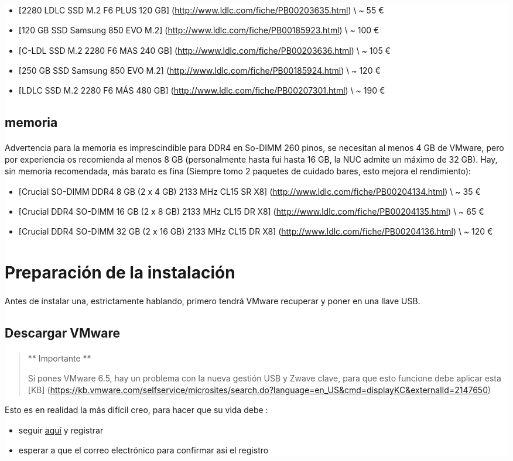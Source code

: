 -   [2280 LDLC SSD M.2 F6 PLUS 120
    GB] (http://www.ldlc.com/fiche/PB00203635.html) \ ~ 55 €

-   [120 GB SSD Samsung 850 EVO
    M.2] (http://www.ldlc.com/fiche/PB00185923.html) \ ~ 100 €

-   [C-LDL SSD M.2 2280 F6 MAS 240
    GB] (http://www.ldlc.com/fiche/PB00203636.html) \ ~ 105 €

-   [250 GB SSD Samsung 850 EVO
    M.2] (http://www.ldlc.com/fiche/PB00185924.html) \ ~ 120 €

-   [LDLC SSD M.2 2280 F6 MÁS 480
    GB] (http://www.ldlc.com/fiche/PB00207301.html) \ ~ 190 €

memoria
-------

Advertencia para la memoria es imprescindible para DDR4 en So-DIMM 260
pinos, se necesitan al menos 4 GB de VMware, pero por experiencia os
recomienda al menos 8 GB (personalmente hasta fui hasta 16 GB,
la NUC admite un máximo de 32 GB). Hay, sin memoria recomendada,
más barato es fina (Siempre tomo 2 paquetes de cuidado
bares, esto mejora el rendimiento):

-   [Crucial SO-DIMM DDR4 8 GB (2 x 4 GB) 2133 MHz CL15 SR
    X8] (http://www.ldlc.com/fiche/PB00204134.html) \ ~ 35 €

-   [Crucial DDR4 SO-DIMM 16 GB (2 x 8 GB) 2133 MHz CL15 DR
    X8] (http://www.ldlc.com/fiche/PB00204135.html) \ ~ 65 €

-   [Crucial DDR4 SO-DIMM 32 GB (2 x 16 GB) 2133 MHz CL15 DR
    X8] (http://www.ldlc.com/fiche/PB00204136.html) \ ~ 120 €

Preparación de la instalación
=============================

Antes de instalar una, estrictamente hablando, primero tendrá
VMware recuperar y poner en una llave USB.

Descargar VMware
------------------------

> ** Importante **
>
> Si pones VMware 6.5, hay un problema con la nueva gestión
> USB y Zwave clave, para que esto funcione debe aplicar esta
> [KB] (https://kb.vmware.com/selfservice/microsites/search.do?language=en_US&cmd=displayKC&externalId=2147650)

Esto es en realidad la más difícil creo, para hacer que su vida debe
:

-   seguir
    [aquí](https://my.vmware.com/en/web/vmware/evalcenter?p=free-esxi6)
    y registrar

-   esperar a que el correo electrónico para confirmar así el registro
